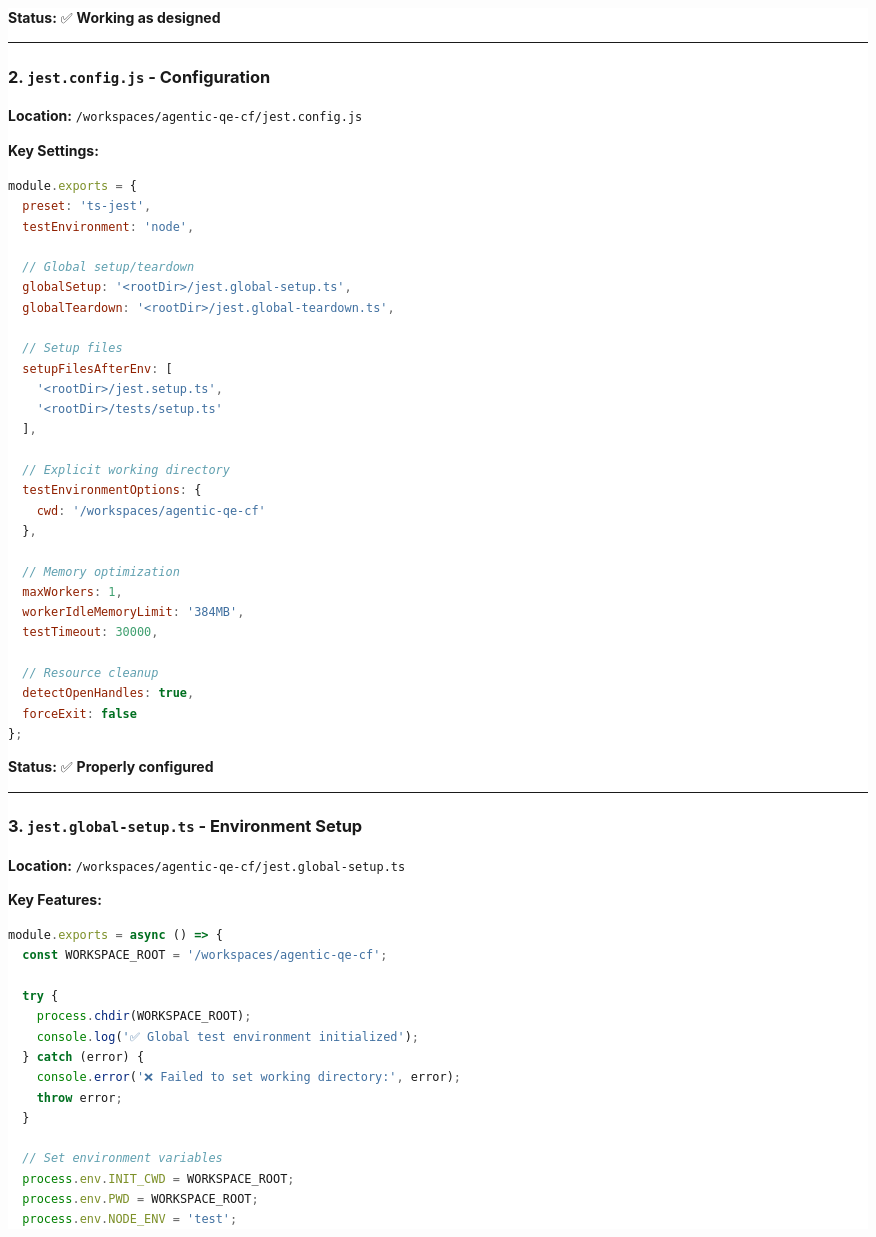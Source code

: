 **Status:** ✅ **Working as designed**

---

### 2. `jest.config.js` - Configuration

**Location:** `/workspaces/agentic-qe-cf/jest.config.js`

**Key Settings:**
```javascript
module.exports = {
  preset: 'ts-jest',
  testEnvironment: 'node',

  // Global setup/teardown
  globalSetup: '<rootDir>/jest.global-setup.ts',
  globalTeardown: '<rootDir>/jest.global-teardown.ts',

  // Setup files
  setupFilesAfterEnv: [
    '<rootDir>/jest.setup.ts',
    '<rootDir>/tests/setup.ts'
  ],

  // Explicit working directory
  testEnvironmentOptions: {
    cwd: '/workspaces/agentic-qe-cf'
  },

  // Memory optimization
  maxWorkers: 1,
  workerIdleMemoryLimit: '384MB',
  testTimeout: 30000,

  // Resource cleanup
  detectOpenHandles: true,
  forceExit: false
};
```

**Status:** ✅ **Properly configured**

---

### 3. `jest.global-setup.ts` - Environment Setup

**Location:** `/workspaces/agentic-qe-cf/jest.global-setup.ts`

**Key Features:**
```javascript
module.exports = async () => {
  const WORKSPACE_ROOT = '/workspaces/agentic-qe-cf';

  try {
    process.chdir(WORKSPACE_ROOT);
    console.log('✅ Global test environment initialized');
  } catch (error) {
    console.error('❌ Failed to set working directory:', error);
    throw error;
  }

  // Set environment variables
  process.env.INIT_CWD = WORKSPACE_ROOT;
  process.env.PWD = WORKSPACE_ROOT;
  process.env.NODE_ENV = 'test';

```